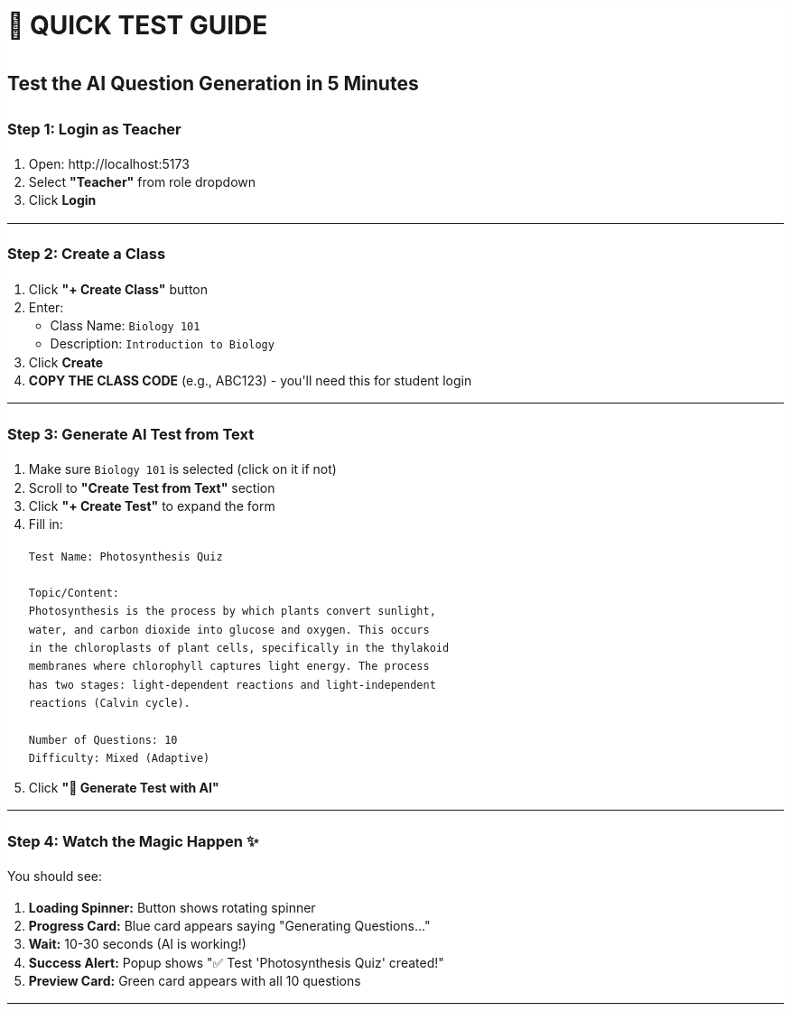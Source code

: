 # 🧪 QUICK TEST GUIDE

## Test the AI Question Generation in 5 Minutes

### Step 1: Login as Teacher
1. Open: http://localhost:5173
2. Select **"Teacher"** from role dropdown
3. Click **Login**

---

### Step 2: Create a Class
1. Click **"+ Create Class"** button
2. Enter:
   - Class Name: `Biology 101`
   - Description: `Introduction to Biology`
3. Click **Create**
4. **COPY THE CLASS CODE** (e.g., ABC123) - you'll need this for student login

---

### Step 3: Generate AI Test from Text
1. Make sure `Biology 101` is selected (click on it if not)
2. Scroll to **"Create Test from Text"** section
3. Click **"+ Create Test"** to expand the form
4. Fill in:
   ```
   Test Name: Photosynthesis Quiz
   
   Topic/Content:
   Photosynthesis is the process by which plants convert sunlight, 
   water, and carbon dioxide into glucose and oxygen. This occurs 
   in the chloroplasts of plant cells, specifically in the thylakoid 
   membranes where chlorophyll captures light energy. The process 
   has two stages: light-dependent reactions and light-independent 
   reactions (Calvin cycle).
   
   Number of Questions: 10
   Difficulty: Mixed (Adaptive)
   ```
5. Click **"🤖 Generate Test with AI"**

---

### Step 4: Watch the Magic Happen ✨
You should see:
1. **Loading Spinner:** Button shows rotating spinner
2. **Progress Card:** Blue card appears saying "Generating Questions..."
3. **Wait:** 10-30 seconds (AI is working!)
4. **Success Alert:** Popup shows "✅ Test 'Photosynthesis Quiz' created!"
5. **Preview Card:** Green card appears with all 10 questions

---